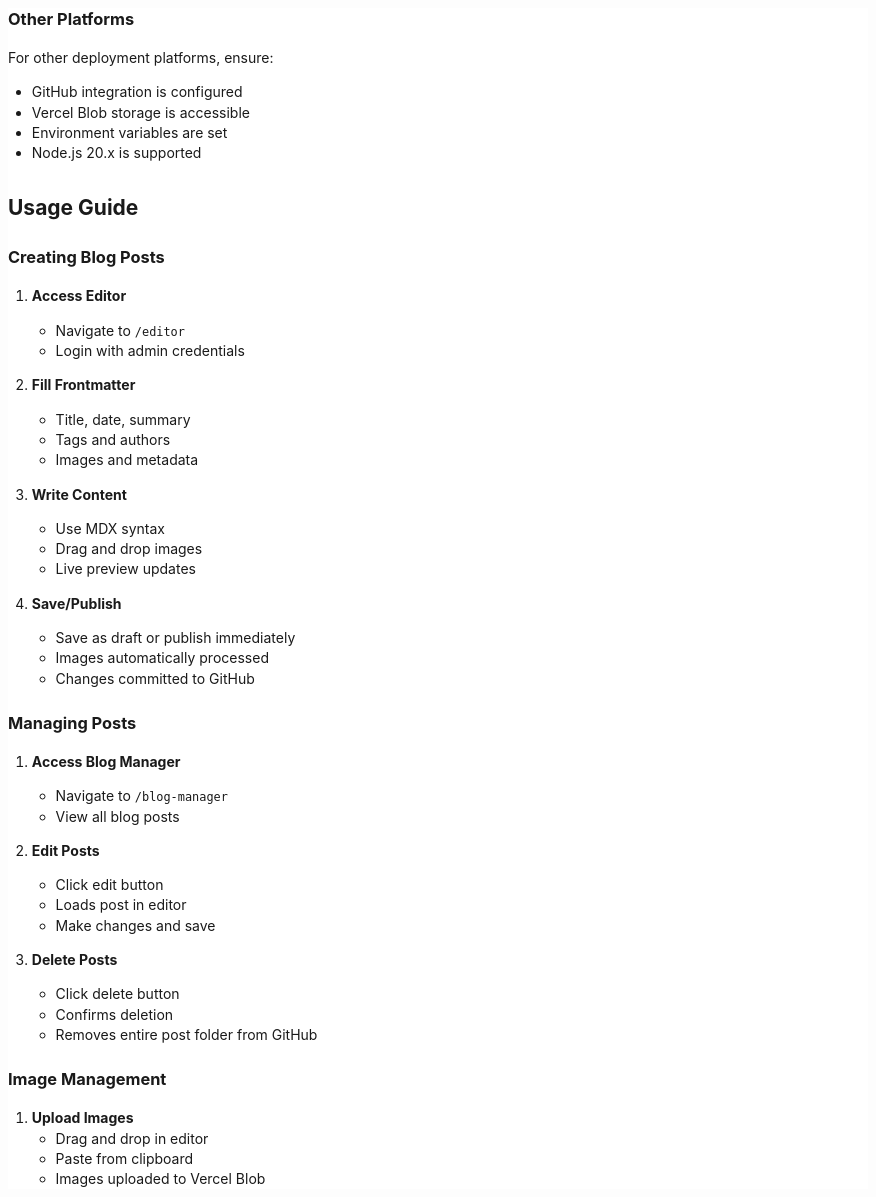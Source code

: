 ### Other Platforms

For other deployment platforms, ensure:
- GitHub integration is configured
- Vercel Blob storage is accessible
- Environment variables are set
- Node.js 20.x is supported

## Usage Guide

### Creating Blog Posts

1. **Access Editor**
   - Navigate to `/editor`
   - Login with admin credentials

2. **Fill Frontmatter**
   - Title, date, summary
   - Tags and authors
   - Images and metadata

3. **Write Content**
   - Use MDX syntax
   - Drag and drop images
   - Live preview updates

4. **Save/Publish**
   - Save as draft or publish immediately
   - Images automatically processed
   - Changes committed to GitHub

### Managing Posts

1. **Access Blog Manager**
   - Navigate to `/blog-manager`
   - View all blog posts

2. **Edit Posts**
   - Click edit button
   - Loads post in editor
   - Make changes and save

3. **Delete Posts**
   - Click delete button
   - Confirms deletion
   - Removes entire post folder from GitHub

### Image Management

1. **Upload Images**
   - Drag and drop in editor
   - Paste from clipboard
   - Images uploaded to Vercel Blob
